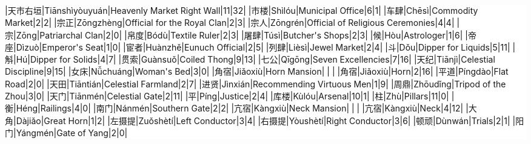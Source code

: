 |<notr>天市右垣</notr>|<notr>Tiānshìyòuyuán</notr>|Heavenly Market Right Wall|<notr>11</notr>|<notr>32</notr>|
|<notr>市楼</notr>|<notr>Shìlóu</notr>|Municipal Office|<notr>6</notr>|<notr>1</notr>|
|<notr>车肆</notr>|<notr>Chēsì</notr>|Commodity Market|<notr>2</notr>|<notr>2</notr>|
|<notr>宗正</notr>|<notr>Zōngzhèng</notr>|Official for the Royal Clan|<notr>2</notr>|<notr>3</notr>|
|<notr>宗人</notr>|<notr>Zōngrén</notr>|Official of Religious Ceremonies|<notr>4</notr>|<notr>4</notr>|
|<notr>宗</notr>|<notr>Zōng</notr>|Patriarchal Clan|<notr>2</notr>|<notr>0</notr>|
|<notr>帛度</notr>|<notr>Bódù</notr>|Textile Ruler|<notr>2</notr>|<notr>3</notr>|
|<notr>屠肆</notr>|<notr>Túsì</notr>|Butcher's Shops|<notr>2</notr>|<notr>3</notr>|
|<notr>候</notr>|<notr>Hòu</notr>|Astrologer|<notr>1</notr>|<notr>6</notr>|
|<notr>帝座</notr>|<notr>Dìzuò</notr>|Emperor's Seat|<notr>1</notr>|<notr>0</notr>|
|<notr>宦者</notr>|<notr>Huànzhě</notr>|Eunuch Official|<notr>2</notr>|<notr>5</notr>|
|<notr>列肆</notr>|<notr>Lièsì</notr>|Jewel Market|<notr>2</notr>|<notr>4</notr>|
|<notr>斗</notr>|<notr>Dǒu</notr>|Dipper for Liquids|<notr>5</notr>|<notr>11</notr>|
|<notr>斛</notr>|<notr>Hú</notr>|Dipper for Solids|<notr>4</notr>|<notr>7</notr>|
|<notr>贯索</notr>|<notr>Guànsuǒ</notr>|Coiled Thong|<notr>9</notr>|<notr>13</notr>|
|<notr>七公</notr>|<notr>Qīgōng</notr>|Seven Excellencies|<notr>7</notr>|<notr>16</notr>|
|<notr>天纪</notr>|<notr>Tiānjì</notr>|Celestial Discipline|<notr>9</notr>|<notr>15</notr>|
|<notr>女床</notr>|<notr>Nǚchuáng</notr>|Woman's Bed|<notr>3</notr>|<notr>0</notr>|
|<notr>角宿</notr>|<notr>Jiǎoxiù</notr>|Horn Mansion|   |   |
|<notr>角宿</notr>|<notr>Jiǎoxiù</notr>|Horn|<notr>2</notr>|<notr>16</notr>|
|<notr>平道</notr>|<notr>Píngdào</notr>|Flat Road|<notr>2</notr>|<notr>0</notr>|
|<notr>天田</notr>|<notr>Tiāntián</notr>|Celestial Farmland|<notr>2</notr>|<notr>7</notr>|
|<notr>进贤</notr>|<notr>Jìnxián</notr>|Recommending Virtuous Men|<notr>1</notr>|<notr>9</notr>|
|<notr>周鼎</notr>|<notr>Zhōudǐng</notr>|Tripod of the Zhou|<notr>3</notr>|<notr>0</notr>|
|<notr>天门</notr>|<notr>Tiānmén</notr>|Celestial Gate|<notr>2</notr>|<notr>11</notr>|
|<notr>平</notr>|<notr>Píng</notr>|Justice|<notr>2</notr>|<notr>4</notr>|
|<notr>库楼</notr>|<notr>Kùlóu</notr>|Arsenal|<notr>10</notr>|<notr>1</notr>|
|<notr>柱</notr>|<notr>Zhù</notr>|Pillars|<notr>11</notr>|<notr>0</notr>|
|<notr>衡</notr>|<notr>Héng</notr>|Railings|<notr>4</notr>|<notr>0</notr>|
|<notr>南门</notr>|<notr>Nánmén</notr>|Southern Gate|<notr>2</notr>|<notr>2</notr>|
|<notr>亢宿</notr>|<notr>Kàngxiù</notr>|Neck Mansion|   |   |
|<notr>亢宿</notr>|<notr>Kàngxiù</notr>|Neck|<notr>4</notr>|<notr>12</notr>|
|<notr>大角</notr>|<notr>Dàjiǎo</notr>|Great Horn|<notr>1</notr>|<notr>2</notr>|
|<notr>左摄提</notr>|<notr>Zuǒshètí</notr>|Left Conductor|<notr>3</notr>|<notr>4</notr>|
|<notr>右摄提</notr>|<notr>Yòushètí</notr>|Right Conductor|<notr>3</notr>|<notr>6</notr>|
|<notr>顿顽</notr>|<notr>Dùnwán</notr>|Trials|<notr>2</notr>|<notr>1</notr>|
|<notr>阳门</notr>|<notr>Yángmén</notr>|Gate of Yang|<notr>2</notr>|<notr>0</notr>|